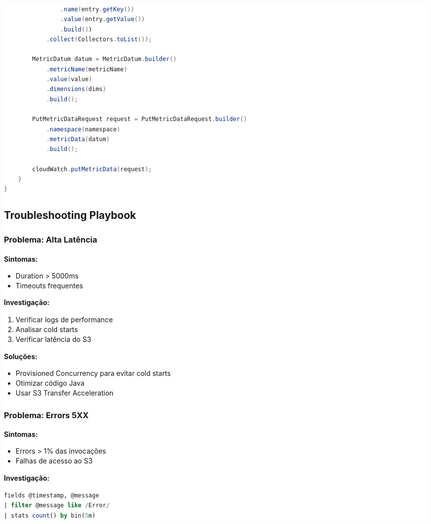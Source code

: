 ```java
                .name(entry.getKey())
                .value(entry.getValue())
                .build())
            .collect(Collectors.toList());
            
        MetricDatum datum = MetricDatum.builder()
            .metricName(metricName)
            .value(value)
            .dimensions(dims)
            .build();
            
        PutMetricDataRequest request = PutMetricDataRequest.builder()
            .namespace(namespace)
            .metricData(datum)
            .build();
            
        cloudWatch.putMetricData(request);
    }
}
```

## Troubleshooting Playbook

### Problema: Alta Latência

**Sintomas:**
- Duration > 5000ms
- Timeouts frequentes

**Investigação:**
1. Verificar logs de performance
2. Analisar cold starts
3. Verificar latência do S3

**Soluções:**
- Provisioned Concurrency para evitar cold starts
- Otimizar código Java
- Usar S3 Transfer Acceleration

### Problema: Errors 5XX

**Sintomas:**
- Errors > 1% das invocações
- Falhas de acesso ao S3

**Investigação:**
```sql
fields @timestamp, @message
| filter @message like /Error/
| stats count() by bin(5m)
```
